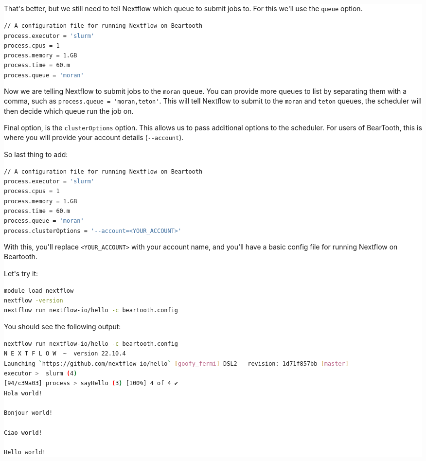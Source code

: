 That's better, but we still need to tell Nextflow which queue to submit jobs to. For this we'll
use the `queue` option.

```bash
// A configuration file for running Nextflow on Beartooth
process.executor = 'slurm'
process.cpus = 1
process.memory = 1.GB
process.time = 60.m
process.queue = 'moran'
```

Now we are telling Nextflow to submit jobs to the `moran` queue. You can provide more queues to
list by separating them with a comma, such as `process.queue = 'moran,teton'`. This will tell
Nextflow to submit to the `moran` and `teton` queues, the scheduler will then decide which queue
run the job on.

Final option, is the `clusterOptions` option. This allows us to pass additional options to the
scheduler. For users of BearTooth, this is where you will provide your account details
(`--account`).

So last thing to add:

```bash
// A configuration file for running Nextflow on Beartooth
process.executor = 'slurm'
process.cpus = 1
process.memory = 1.GB
process.time = 60.m
process.queue = 'moran'
process.clusterOptions = '--account=<YOUR_ACCOUNT>'
```

With this, you'll replace `<YOUR_ACCOUNT>` with your account name, and you'll have a basic 
config file for running Nextflow on Beartooth.

Let's try it:

```bash
module load nextflow
nextflow -version
nextflow run nextflow-io/hello -c beartooth.config
```

You should see the following output:

```bash
nextflow run nextflow-io/hello -c beartooth.config
N E X T F L O W  ~  version 22.10.4
Launching `https://github.com/nextflow-io/hello` [goofy_fermi] DSL2 - revision: 1d71f857bb [master]
executor >  slurm (4)
[94/c39a03] process > sayHello (3) [100%] 4 of 4 ✔
Hola world!

Bonjour world!

Ciao world!

Hello world!
```
